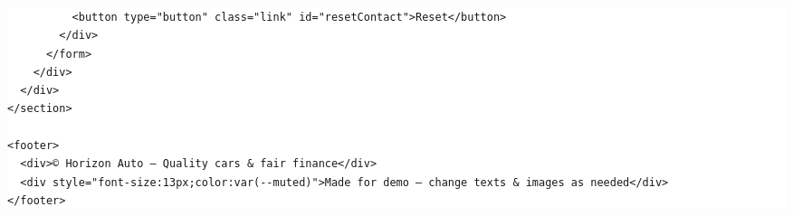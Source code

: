               <button type="button" class="link" id="resetContact">Reset</button>
            </div>
          </form>
        </div>
      </div>
    </section>

    <footer>
      <div>© Horizon Auto — Quality cars & fair finance</div>
      <div style="font-size:13px;color:var(--muted)">Made for demo — change texts & images as needed</div>
    </footer>
  </div>

  <script>
    // --- Data: 30 vehicles ---
    const cars = [
     
	 { id:1, make:'Toyota', model:'Corolla Cross', year:2023, price:389900, mileage:23000, trans:'Auto', fuel:'Petrol', img:'Toyota Corolla Cross.jpg', desc:'Reliable compact SUV with modern features.' },
   
   { id:2, make:'Volkswagen', model:'Golf GTI', year:2019, price:289900, mileage:54000, trans:'Manual', fuel:'Petrol', img:'Toyota Yaris Cross.jpg', desc:'Sporty hatchback — fun to drive.' },
    
	{ id:3, make:'BMW', model:'3 Series', year:2020, price:559900, mileage:42000, trans:'Auto', fuel:'Petrol', img:'https://images.pexels.com/photos/210019/pexels-photo-210019.jpeg', desc:'Luxury sedan with performance pedigree.' },
  
  { id:4, make:'Mercedes-Benz', model:'C200', year:2018, price:499900, mileage:65000, trans:'Auto', fuel:'Petrol', img:'https://images.pexels.com/photos/210019/pexels-photo-210019.jpeg', desc:'Comfortable executive car.' },
  
  { id:5, make:'Ford', model:'Ranger', year:2021, price:459900, mileage:41000, trans:'Auto', fuel:'Diesel', img:"Car insurance.jpg", desc:'Durable bakkie for work and play.' },
   
   { id:6, make:'Nissan', model:'X-Trail', year:2022, price:379900, mileage:31000, trans:'Auto', fuel:'Petrol', img:'Nissan X-Trail.jpg', desc:'Family-friendly 7-seater option.' },
   
   { id:7, make:'Hyundai', model:'i30', year:2020, price:219900, mileage:48000, trans:'Auto', fuel:'Petrol', img:'https://images.pexels.com/photos/210019/pexels-photo-210019.jpeg', desc:'Value-packed hatchback.' },
    
	{ id:8, make:'Kia', model:'Sportage', year:2019, price:249900, mileage:56000, trans:'Auto', fuel:'Petrol', img:'https://images.pexels.com/photos/210019/pexels-photo-210019.jpeg', desc:'Compact SUV with good economy.' },
   
   { id:9, make:'Audi', model:'A4', year:2021, price:429900, mileage:30000, trans:'Auto', fuel:'Petrol', img:'https://images.pexels.com/photos/210019/pexels-photo-210019.jpeg', desc:'Refined sedan with premium interior.' },
    
	{ id:10, make:'Mazda', model:'CX-5', year:2018, price:239900, mileage:75000, trans:'Auto', fuel:'Petrol', img:'https://images.pexels.com/photos/210019/pexels-photo-210019.jpeg', desc:'Stylish SUV with driving flair.' },
     
	 { id:11, make:'Toyota', model:'Hilux', year:2020, price:469900, mileage:52000, trans:'Auto', fuel:'Diesel', img:'https://images.pexels.com/photos/210019/pexels-photo-210019.jpeg', desc:'Legendary reliability for work.' },
    